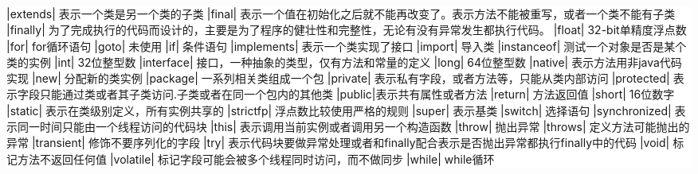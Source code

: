|extends|	表示一个类是另一个类的子类
|final|	表示一个值在初始化之后就不能再改变了。表示方法不能被重写，或者一个类不能有子类
|finally|	为了完成执行的代码而设计的，主要是为了程序的健壮性和完整性，无论有没有异常发生都执行代码。
|float|	32-bit单精度浮点数
|for|	for循环语句
|goto|	未使用
|if|	条件语句
|implements|	表示一个类实现了接口
|import|	导入类
|instanceof|	测试一个对象是否是某个类的实例
|int|	32位整型数
|interface|	接口，一种抽象的类型，仅有方法和常量的定义
|long|	64位整型数
|native|	表示方法用非java代码实现
|new|	分配新的类实例
|package|	一系列相关类组成一个包
|private|	表示私有字段，或者方法等，只能从类内部访问
|protected|	表示字段只能通过类或者其子类访问.子类或者在同一个包内的其他类
|public|表示共有属性或者方法
|return|	方法返回值
|short|	16位数字
|static|	表示在类级别定义，所有实例共享的
|strictfp|	浮点数比较使用严格的规则
|super|	表示基类
|switch|	选择语句
|synchronized|	表示同一时间只能由一个线程访问的代码块
|this|	表示调用当前实例或者调用另一个构造函数
|throw|	抛出异常
|throws|	定义方法可能抛出的异常
|transient|	修饰不要序列化的字段
|try|	表示代码块要做异常处理或者和finally配合表示是否抛出异常都执行finally中的代码
|void|	标记方法不返回任何值
|volatile|	标记字段可能会被多个线程同时访问，而不做同步
|while|	while循环
